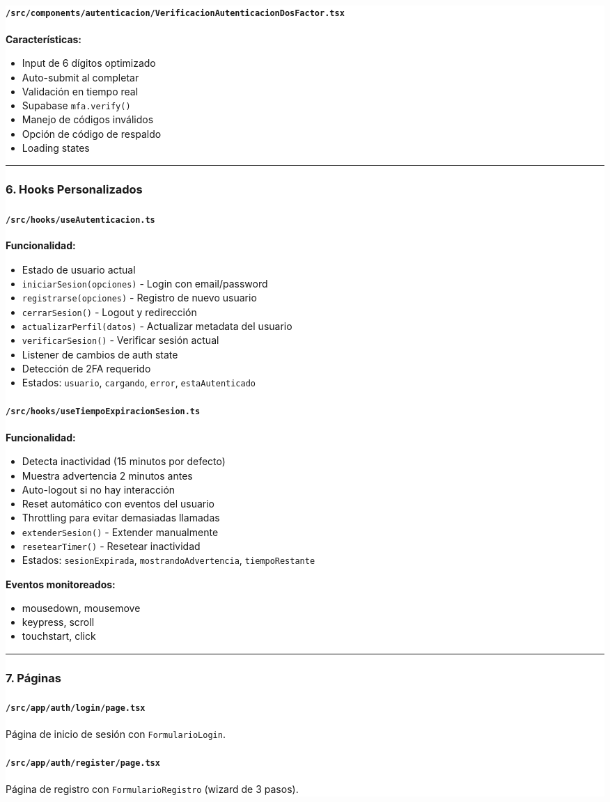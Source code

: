 #### `/src/components/autenticacion/VerificacionAutenticacionDosFactor.tsx`
**Características:**
- Input de 6 dígitos optimizado
- Auto-submit al completar
- Validación en tiempo real
- Supabase `mfa.verify()`
- Manejo de códigos inválidos
- Opción de código de respaldo
- Loading states

---

### 6. Hooks Personalizados

#### `/src/hooks/useAutenticacion.ts`
**Funcionalidad:**
- Estado de usuario actual
- `iniciarSesion(opciones)` - Login con email/password
- `registrarse(opciones)` - Registro de nuevo usuario
- `cerrarSesion()` - Logout y redirección
- `actualizarPerfil(datos)` - Actualizar metadata del usuario
- `verificarSesion()` - Verificar sesión actual
- Listener de cambios de auth state
- Detección de 2FA requerido
- Estados: `usuario`, `cargando`, `error`, `estaAutenticado`

#### `/src/hooks/useTiempoExpiracionSesion.ts`
**Funcionalidad:**
- Detecta inactividad (15 minutos por defecto)
- Muestra advertencia 2 minutos antes
- Auto-logout si no hay interacción
- Reset automático con eventos del usuario
- Throttling para evitar demasiadas llamadas
- `extenderSesion()` - Extender manualmente
- `resetearTimer()` - Resetear inactividad
- Estados: `sesionExpirada`, `mostrandoAdvertencia`, `tiempoRestante`

**Eventos monitoreados:**
- mousedown, mousemove
- keypress, scroll
- touchstart, click

---

### 7. Páginas

#### `/src/app/auth/login/page.tsx`
Página de inicio de sesión con `FormularioLogin`.

#### `/src/app/auth/register/page.tsx`
Página de registro con `FormularioRegistro` (wizard de 3 pasos).
